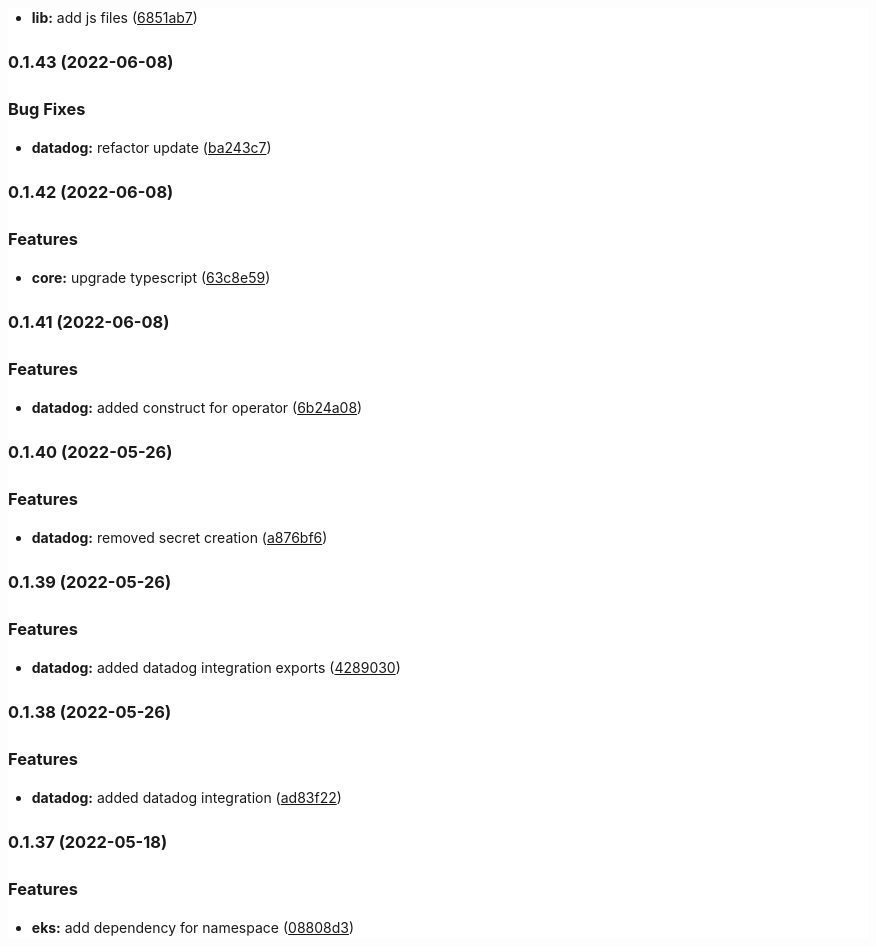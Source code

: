 - **lib:** add js files ([6851ab7](https://github.com/harshadbhatia/improved-cdk-constructs/commit/6851ab7eb8ef690e2baca9228c607eca040b194f))

### 0.1.43 (2022-06-08)

### Bug Fixes

- **datadog:** refactor update ([ba243c7](https://github.com/harshadbhatia/improved-cdk-constructs/commit/ba243c73ac7584536879bb2caac80217694565c5))

### 0.1.42 (2022-06-08)

### Features

- **core:** upgrade typescript ([63c8e59](https://github.com/harshadbhatia/improved-cdk-constructs/commit/63c8e59d4eb733147160af37478c94463dd32b66))

### 0.1.41 (2022-06-08)

### Features

- **datadog:** added construct for operator ([6b24a08](https://github.com/harshadbhatia/improved-cdk-constructs/commit/6b24a08cf4b0c1efab37bc6753c1a36e15a7b3e9))

### 0.1.40 (2022-05-26)

### Features

- **datadog:** removed secret creation ([a876bf6](https://github.com/harshadbhatia/improved-cdk-constructs/commit/a876bf64f32b15f784904fb21a0237eb835cb3b1))

### 0.1.39 (2022-05-26)

### Features

- **datadog:** added datadog integration exports ([4289030](https://github.com/harshadbhatia/improved-cdk-constructs/commit/42890301196e776c0c1f125fcb5767ec9f29bfba))

### 0.1.38 (2022-05-26)

### Features

- **datadog:** added datadog integration ([ad83f22](https://github.com/harshadbhatia/improved-cdk-constructs/commit/ad83f226f32d123ce5a56ea1244fb3caadcdfea1))

### 0.1.37 (2022-05-18)

### Features

- **eks:** add dependency for namespace ([08808d3](https://github.com/harshadbhatia/improved-cdk-constructs/commit/08808d363106d5dc477b1171fa509063522149c3))
